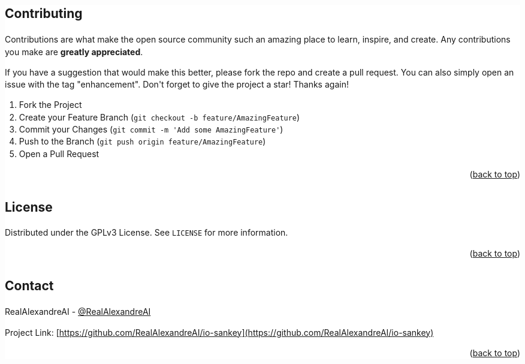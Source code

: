 


## Contributing

Contributions are what make the open source community such an amazing place to learn, inspire, and create. Any contributions you make are **greatly appreciated**.

If you have a suggestion that would make this better, please fork the repo and create a pull request. You can also simply open an issue with the tag "enhancement".
Don't forget to give the project a star! Thanks again!

1. Fork the Project
2. Create your Feature Branch (`git checkout -b feature/AmazingFeature`)
3. Commit your Changes (`git commit -m 'Add some AmazingFeature'`)
4. Push to the Branch (`git push origin feature/AmazingFeature`)
5. Open a Pull Request

<p align="right">(<a href="#readme-top">back to top</a>)</p>



## License

Distributed under the GPLv3 License. See `LICENSE` for more information.

<p align="right">(<a href="#readme-top">back to top</a>)</p>





## Contact

RealAlexandreAI - [@RealAlexandreAI](https://twitter.com/RealAlexandreAI)

Project Link: [https://github.com/RealAlexandreAI/io-sankey](https://github.com/RealAlexandreAI/io-sankey)

<p align="right">(<a href="#readme-top">back to top</a>)</p>




[contributors-shield]: https://img.shields.io/github/contributors/RealAlexandreAI/io-sankey.svg?style=for-the-badge
[contributors-url]: https://github.com/RealAlexandreAI/io-sankey/graphs/contributors
[forks-shield]: https://img.shields.io/github/forks/RealAlexandreAI/io-sankey.svg?style=for-the-badge
[forks-url]: https://github.com/RealAlexandreAI/io-sankey/network/members
[stars-shield]: https://img.shields.io/github/stars/RealAlexandreAI/io-sankey.svg?style=for-the-badge
[stars-url]: https://github.com/RealAlexandreAI/io-sankey/stargazers
[issues-shield]: https://img.shields.io/github/issues/RealAlexandreAI/io-sankey.svg?style=for-the-badge
[issues-url]: https://github.com/RealAlexandreAI/io-sankey/issues
[license-shield]: https://img.shields.io/github/license/RealAlexandreAI/io-sankey.svg?style=for-the-badge
[license-url]: https://github.com/RealAlexandreAI/io-sankey/blob/master/LICENSE
[product-screenshot]: images/screenshot.png


